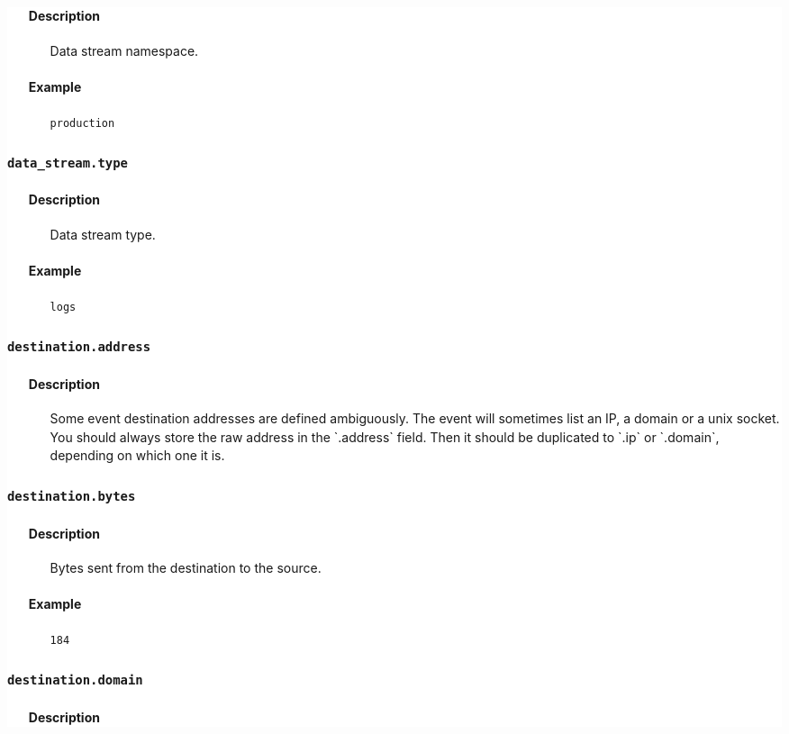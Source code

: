 <ul>

#### Description

<ul>Data stream namespace.</ul>

#### Example

<ul><code>production</code></ul>

</ul>

### `data_stream.type`

<ul>

#### Description

<ul>Data stream type.</ul>

#### Example

<ul><code>logs</code></ul>

</ul>

### `destination.address`

<ul>

#### Description

<ul>Some event destination addresses are defined ambiguously. The event will sometimes list an IP, a domain or a unix socket.  You should always store the raw address in the `.address` field.  Then it should be duplicated to `.ip` or `.domain`, depending on which one it is.</ul>

</ul>

### `destination.bytes`

<ul>

#### Description

<ul>Bytes sent from the destination to the source.</ul>

#### Example

<ul><code>184</code></ul>

</ul>

### `destination.domain`

<ul>

#### Description
